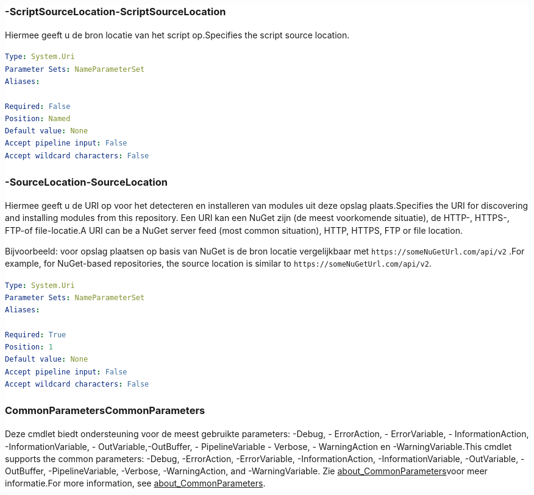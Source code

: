 ### <span data-ttu-id="1e986-151">-ScriptSourceLocation</span><span class="sxs-lookup"><span data-stu-id="1e986-151">-ScriptSourceLocation</span></span>

<span data-ttu-id="1e986-152">Hiermee geeft u de bron locatie van het script op.</span><span class="sxs-lookup"><span data-stu-id="1e986-152">Specifies the script source location.</span></span>

```yaml
Type: System.Uri
Parameter Sets: NameParameterSet
Aliases:

Required: False
Position: Named
Default value: None
Accept pipeline input: False
Accept wildcard characters: False
```

### <span data-ttu-id="1e986-153">-SourceLocation</span><span class="sxs-lookup"><span data-stu-id="1e986-153">-SourceLocation</span></span>

<span data-ttu-id="1e986-154">Hiermee geeft u de URI op voor het detecteren en installeren van modules uit deze opslag plaats.</span><span class="sxs-lookup"><span data-stu-id="1e986-154">Specifies the URI for discovering and installing modules from this repository.</span></span> <span data-ttu-id="1e986-155">Een URI kan een NuGet zijn (de meest voorkomende situatie), de HTTP-, HTTPS-, FTP-of file-locatie.</span><span class="sxs-lookup"><span data-stu-id="1e986-155">A URI can be a NuGet server feed (most common situation), HTTP, HTTPS, FTP or file location.</span></span>

<span data-ttu-id="1e986-156">Bijvoorbeeld: voor opslag plaatsen op basis van NuGet is de bron locatie vergelijkbaar met `https://someNuGetUrl.com/api/v2` .</span><span class="sxs-lookup"><span data-stu-id="1e986-156">For example, for NuGet-based repositories, the source location is similar to `https://someNuGetUrl.com/api/v2`.</span></span>

```yaml
Type: System.Uri
Parameter Sets: NameParameterSet
Aliases:

Required: True
Position: 1
Default value: None
Accept pipeline input: False
Accept wildcard characters: False
```

### <span data-ttu-id="1e986-157">CommonParameters</span><span class="sxs-lookup"><span data-stu-id="1e986-157">CommonParameters</span></span>

<span data-ttu-id="1e986-158">Deze cmdlet biedt ondersteuning voor de meest gebruikte parameters: -Debug, - ErrorAction, - ErrorVariable, - InformationAction, -InformationVariable, - OutVariable,-OutBuffer, - PipelineVariable - Verbose, - WarningAction en -WarningVariable.</span><span class="sxs-lookup"><span data-stu-id="1e986-158">This cmdlet supports the common parameters: -Debug, -ErrorAction, -ErrorVariable, -InformationAction, -InformationVariable, -OutVariable, -OutBuffer, -PipelineVariable, -Verbose, -WarningAction, and -WarningVariable.</span></span> <span data-ttu-id="1e986-159">Zie [about_CommonParameters](https://go.microsoft.com/fwlink/?LinkID=113216)voor meer informatie.</span><span class="sxs-lookup"><span data-stu-id="1e986-159">For more information, see [about_CommonParameters](https://go.microsoft.com/fwlink/?LinkID=113216).</span></span>
